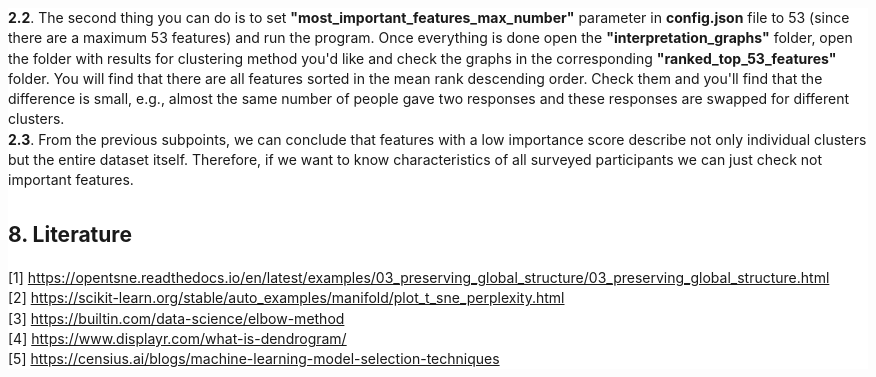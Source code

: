 **2.2**. The second thing you can do is to set **"most_important_features_max_number"** parameter in **config.json** file to 53 (since there are a maximum 53 features) and run the program. Once everything is done open the **"interpretation_graphs"** folder, open the folder with results for clustering method you'd like and check the graphs in the corresponding **"ranked_top_53_features"** folder. You will find that there are all features sorted in the mean rank descending order. Check them and you'll find that the difference is small, e.g., almost the same number of people gave two responses and these responses are swapped for different clusters.  
**2.3**. From the previous subpoints, we can conclude that features with a low importance score describe not only individual clusters but the entire dataset itself. Therefore, if we want to know characteristics of all surveyed participants we can just check not important features.  


## 8. Literature  
[1] https://opentsne.readthedocs.io/en/latest/examples/03_preserving_global_structure/03_preserving_global_structure.html  
[2] https://scikit-learn.org/stable/auto_examples/manifold/plot_t_sne_perplexity.html  
[3] https://builtin.com/data-science/elbow-method  
[4] https://www.displayr.com/what-is-dendrogram/  
[5] https://censius.ai/blogs/machine-learning-model-selection-techniques  
